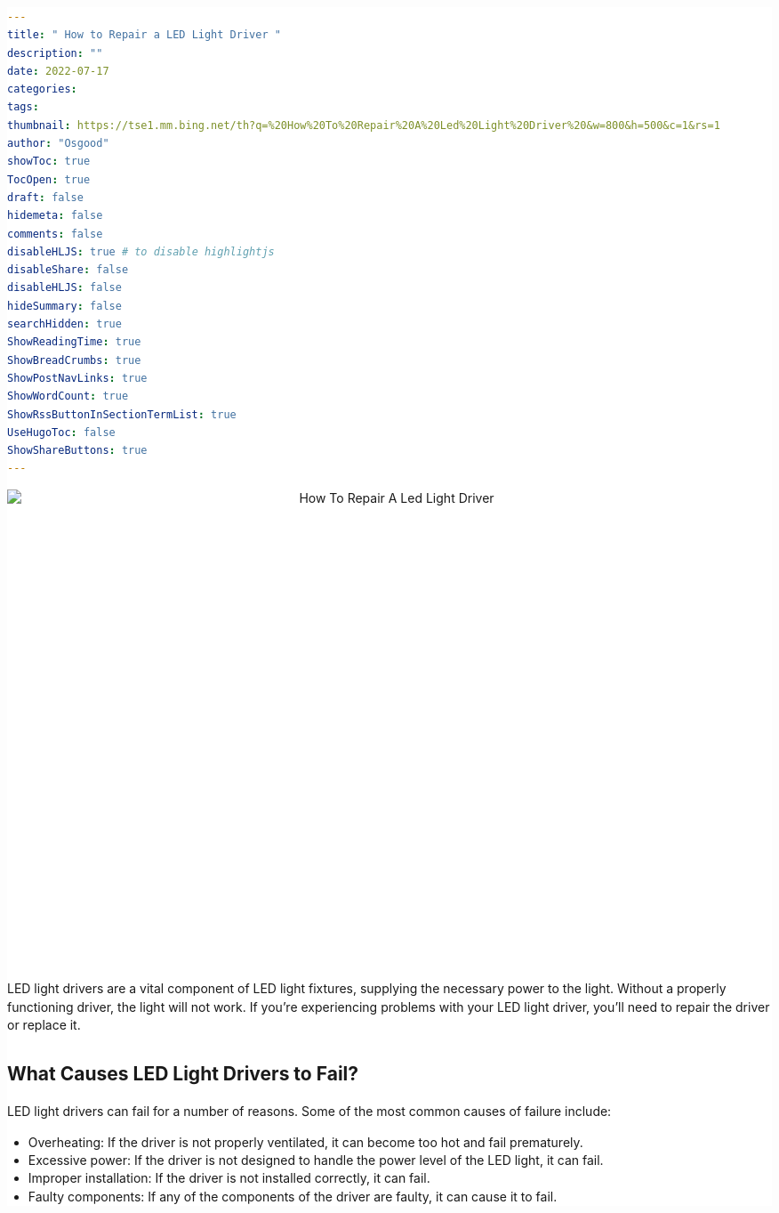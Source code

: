 ```yaml
---
title: " How to Repair a LED Light Driver "
description: ""
date: 2022-07-17
categories: 
tags: 
thumbnail: https://tse1.mm.bing.net/th?q=%20How%20To%20Repair%20A%20Led%20Light%20Driver%20&w=800&h=500&c=1&rs=1
author: "Osgood"
showToc: true
TocOpen: true
draft: false
hidemeta: false
comments: false
disableHLJS: true # to disable highlightjs
disableShare: false
disableHLJS: false
hideSummary: false
searchHidden: true
ShowReadingTime: true
ShowBreadCrumbs: true
ShowPostNavLinks: true
ShowWordCount: true
ShowRssButtonInSectionTermList: true
UseHugoToc: false
ShowShareButtons: true
---
```


<center>
	<img src="https://tse1.mm.bing.net/th?q=%20How%20To%20Repair%20A%20Led%20Light%20Driver%20&w=800&h=500&c=1&rs=1" alt=" How To Repair A Led Light Driver " width="800" height="500" style="display: block; width: 100%; height: auto">
</center>

<p>LED light drivers are a vital component of LED light fixtures, supplying the necessary power to the light. Without a properly functioning driver, the light will not work. If you’re experiencing problems with your LED light driver, you’ll need to repair the driver or replace it.</p>

<h2>What Causes LED Light Drivers to Fail?</h2>

<p>LED light drivers can fail for a number of reasons. Some of the most common causes of failure include:</p>

<ul>
    <li>Overheating: If the driver is not properly ventilated, it can become too hot and fail prematurely.</li>
    <li>Excessive power: If the driver is not designed to handle the power level of the LED light, it can fail.</li>
    <li>Improper installation: If the driver is not installed correctly, it can fail.</li>
    <li>Faulty components: If any of the components of the driver are faulty, it can cause it to fail.</li>
</ul>
